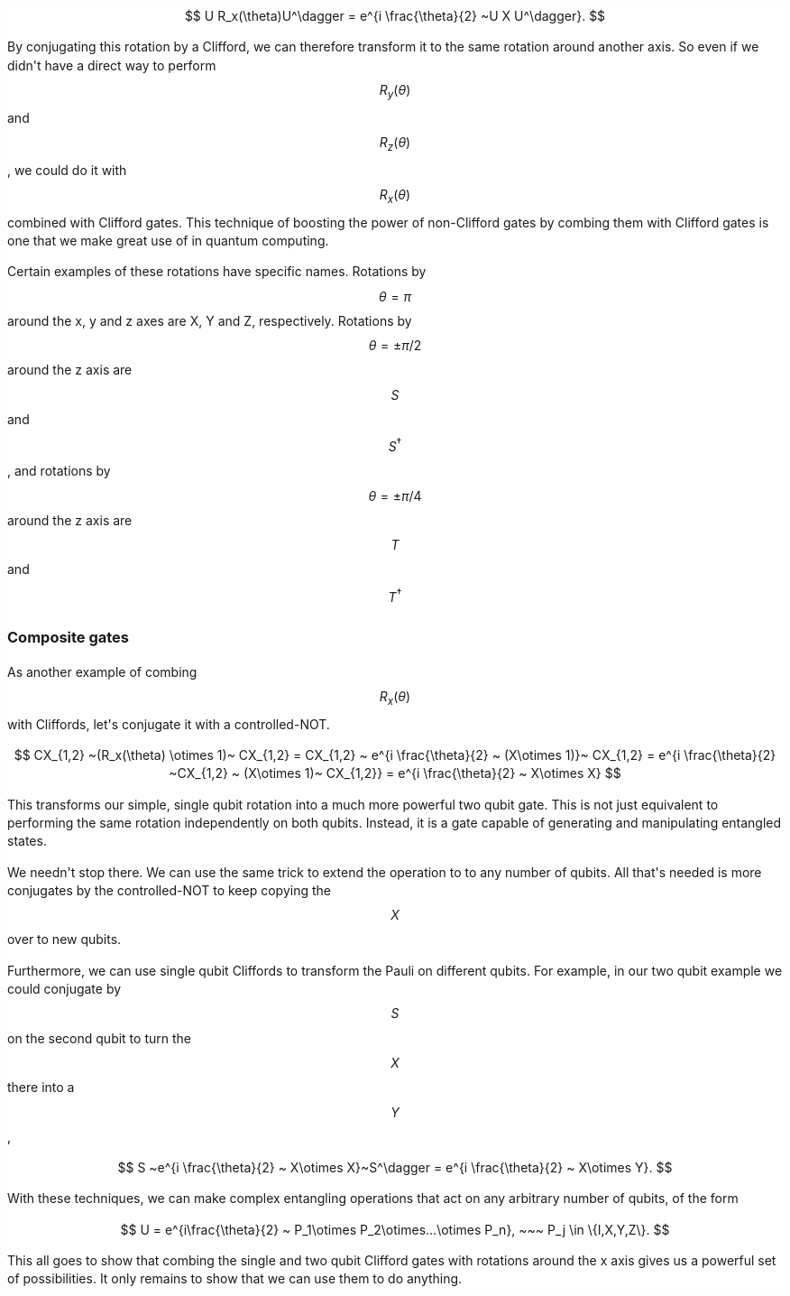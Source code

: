 $$
U R_x(\theta)U^\dagger = e^{i \frac{\theta}{2} ~U X U^\dagger}.
$$

By conjugating this rotation by a Clifford, we can therefore transform it to the same rotation around another axis. So even if we didn't have a direct way to perform  $$R_y(\theta)$$ and  $$R_z(\theta)$$, we could do it with $$R_x(\theta)$$combined with Clifford gates. This technique of boosting the power of non-Clifford gates by combing them with Clifford gates is one that we make great use of in quantum computing.

Certain examples of these rotations have specific names. Rotations by $$\theta = \pi$$ around the x, y and z axes are X, Y and Z, respectively. Rotations by $$\theta = \pm \pi/2$$ around the z axis are $$S$$ and $$S^†$$, and rotations by $$\theta = \pm \pi/4$$ around the z axis are $$T$$ and $$T^†$$

### Composite gates

As another example of combing $$R_x(\theta)$$ with Cliffords, let's conjugate it with a controlled-NOT.

$$
CX_{1,2} ~(R_x(\theta) \otimes 1)~ CX_{1,2} = CX_{1,2} ~ e^{i \frac{\theta}{2} ~ (X\otimes 1)}~ CX_{1,2} = e^{i \frac{\theta}{2} ~CX_{1,2} ~ (X\otimes 1)~ CX_{1,2}} = e^{i \frac{\theta}{2}  ~ X\otimes X}
$$

This transforms our simple, single qubit rotation into a much more powerful two qubit gate. This is not just equivalent to performing the same rotation independently on both qubits. Instead, it is a gate capable of generating and manipulating entangled states.

We needn't stop there. We can use the same trick to extend the operation to to any number of qubits. All that's needed is more conjugates by the controlled-NOT to keep copying the $$X$$ over to new qubits.

Furthermore, we can use single qubit Cliffords to transform the Pauli on different qubits. For example, in our two qubit example we could conjugate by $$S$$ on the second qubit to turn the $$X$$ there into a $$Y$$ ,

$$
S ~e^{i \frac{\theta}{2}  ~ X\otimes X}~S^\dagger = e^{i \frac{\theta}{2}  ~ X\otimes Y}.
$$

With these techniques, we can make complex entangling operations that act on any arbitrary number of qubits, of the form

$$
U = e^{i\frac{\theta}{2} ~ P_1\otimes P_2\otimes...\otimes P_n}, ~~~ P_j \in \{I,X,Y,Z\}.
$$

This all goes to show that combing the single and two qubit Clifford gates with rotations around the x axis gives us a powerful set of possibilities. It only remains to show that we can use them to do anything.

